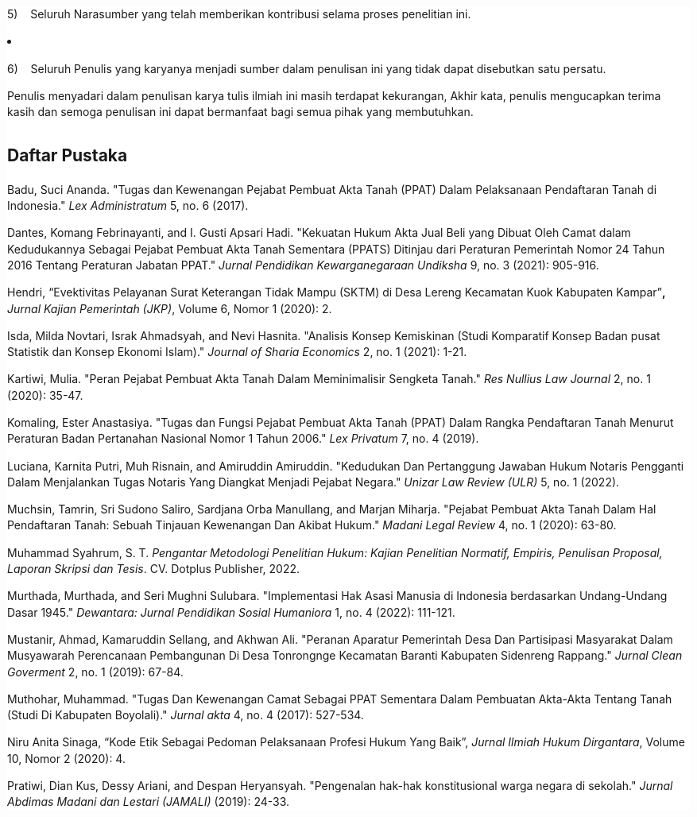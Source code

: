 <p><span class="font3">5) &nbsp;&nbsp;&nbsp;Seluruh Narasumber yang telah memberikan kontribusi selama proses penelitian ini.</span></p></li>
<li>
<p><span class="font3">6) &nbsp;&nbsp;&nbsp;Seluruh Penulis yang karyanya menjadi sumber dalam penulisan ini yang tidak dapat disebutkan satu persatu.</span></p></li></ul>
<p><span class="font3">Penulis menyadari dalam penulisan karya tulis ilmiah ini masih terdapat kekurangan, Akhir kata, penulis mengucapkan terima kasih dan semoga penulisan ini dapat bermanfaat bagi semua pihak yang membutuhkan.</span></p>
<h2><a name="bookmark37"></a><span class="font3" style="font-weight:bold;"><a name="bookmark38"></a>Daftar Pustaka</span></h2>
<p><span class="font3">Badu, Suci Ananda. &quot;Tugas dan Kewenangan Pejabat Pembuat Akta Tanah (PPAT) Dalam Pelaksanaan Pendaftaran Tanah di Indonesia.&quot; </span><span class="font3" style="font-style:italic;">Lex Administratum</span><span class="font3"> 5, no. 6 (2017).</span></p>
<p><span class="font3">Dantes, Komang Febrinayanti, and I. Gusti Apsari Hadi. &quot;Kekuatan Hukum Akta Jual Beli yang Dibuat Oleh Camat dalam Kedudukannya Sebagai Pejabat Pembuat Akta Tanah Sementara (PPATS) Ditinjau dari Peraturan Pemerintah Nomor 24 Tahun 2016 Tentang Peraturan Jabatan PPAT.&quot; </span><span class="font3" style="font-style:italic;">Jurnal Pendidikan Kewarganegaraan Undiksha</span><span class="font3"> 9, no. 3 (2021): 905-916.</span></p>
<p><span class="font3">Hendri, “Evektivitas Pelayanan Surat Keterangan Tidak Mampu (SKTM) di Desa Lereng Kecamatan Kuok Kabupaten Kampar”</span><span class="font3" style="font-weight:bold;">, </span><span class="font3" style="font-style:italic;">Jurnal Kajian Pemerintah (JKP)</span><span class="font3">, Volume 6, Nomor 1 (2020): 2.</span></p>
<p><span class="font3">Isda, Milda Novtari, Israk Ahmadsyah, and Nevi Hasnita. &quot;Analisis Konsep Kemiskinan (Studi Komparatif Konsep Badan pusat Statistik dan Konsep Ekonomi Islam).&quot; </span><span class="font3" style="font-style:italic;">Journal of Sharia Economics</span><span class="font3"> 2, no. 1 (2021): 1-21.</span></p>
<p><span class="font3">Kartiwi, Mulia. &quot;Peran Pejabat Pembuat Akta Tanah Dalam Meminimalisir Sengketa Tanah.&quot; </span><span class="font3" style="font-style:italic;">Res Nullius Law Journal</span><span class="font3"> 2, no. 1 (2020): 35-47.</span></p>
<p><span class="font3">Komaling, Ester Anastasiya. &quot;Tugas dan Fungsi Pejabat Pembuat Akta Tanah (PPAT) Dalam Rangka Pendaftaran Tanah Menurut Peraturan Badan Pertanahan Nasional Nomor 1 Tahun 2006.&quot; </span><span class="font3" style="font-style:italic;">Lex Privatum</span><span class="font3"> 7, no. 4 (2019).</span></p>
<p><span class="font3">Luciana, Karnita Putri, Muh Risnain, and Amiruddin Amiruddin. &quot;Kedudukan Dan Pertanggung Jawaban Hukum Notaris Pengganti Dalam Menjalankan Tugas Notaris Yang Diangkat Menjadi Pejabat Negara.&quot; </span><span class="font3" style="font-style:italic;">Unizar Law Review (ULR)</span><span class="font3"> 5, no. 1 (2022).</span></p>
<p><span class="font3">Muchsin, Tamrin, Sri Sudono Saliro, Sardjana Orba Manullang, and Marjan Miharja. &quot;Pejabat Pembuat Akta Tanah Dalam Hal Pendaftaran Tanah: Sebuah Tinjauan Kewenangan Dan Akibat Hukum.&quot; </span><span class="font3" style="font-style:italic;">Madani Legal Review</span><span class="font3"> 4, no. 1 (2020): 63-80.</span></p>
<p><span class="font3">Muhammad Syahrum, S. T. </span><span class="font3" style="font-style:italic;">Pengantar Metodologi Penelitian Hukum: Kajian Penelitian Normatif, Empiris, Penulisan Proposal, Laporan Skripsi dan Tesis</span><span class="font3">. CV. Dotplus Publisher, 2022.</span></p>
<p><span class="font3">Murthada, Murthada, and Seri Mughni Sulubara. &quot;Implementasi Hak Asasi Manusia di Indonesia berdasarkan Undang-Undang Dasar 1945.&quot; </span><span class="font3" style="font-style:italic;">Dewantara: Jurnal Pendidikan Sosial Humaniora</span><span class="font3"> 1, no. 4 (2022): 111-121.</span></p>
<p><span class="font3">Mustanir, Ahmad, Kamaruddin Sellang, and Akhwan Ali. &quot;Peranan Aparatur Pemerintah Desa Dan Partisipasi Masyarakat Dalam Musyawarah Perencanaan Pembangunan Di Desa Tonrongnge Kecamatan Baranti Kabupaten Sidenreng Rappang.&quot; </span><span class="font3" style="font-style:italic;">Jurnal Clean Goverment</span><span class="font3"> 2, no. 1 (2019): 67-84.</span></p>
<p><span class="font3">Muthohar, Muhammad. &quot;Tugas Dan Kewenangan Camat Sebagai PPAT Sementara Dalam Pembuatan Akta-Akta Tentang Tanah (Studi Di Kabupaten Boyolali).&quot; </span><span class="font3" style="font-style:italic;">Jurnal akta</span><span class="font3"> 4, no. 4 (2017): 527-534.</span></p>
<p><span class="font3">Niru Anita Sinaga, “Kode Etik Sebagai Pedoman Pelaksanaan Profesi Hukum Yang Baik”, </span><span class="font3" style="font-style:italic;">Jurnal Ilmiah Hukum Dirgantara</span><span class="font3">, Volume 10, Nomor 2 (2020): 4.</span></p>
<p><span class="font3">Pratiwi, Dian Kus, Dessy Ariani, and Despan Heryansyah. &quot;Pengenalan hak-hak konstitusional warga negara di sekolah.&quot; </span><span class="font3" style="font-style:italic;">Jurnal Abdimas Madani dan Lestari (JAMALI)</span><span class="font3"> (2019): 24-33.</span></p>